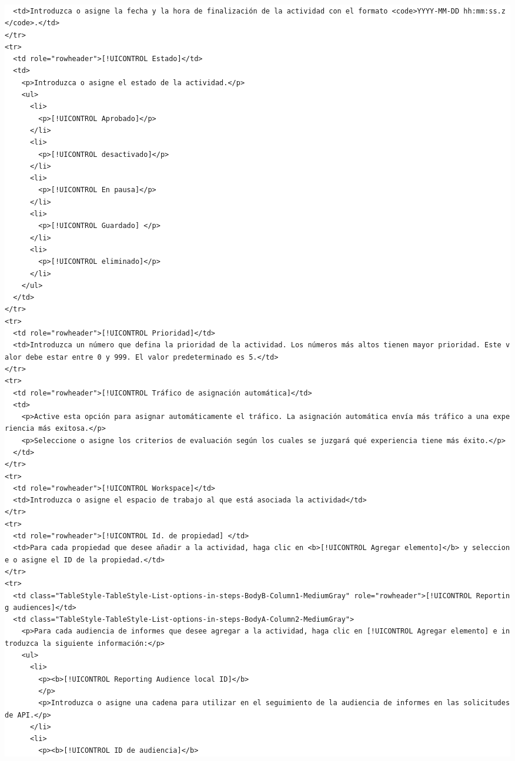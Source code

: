       <td>Introduzca o asigne la fecha y la hora de finalización de la actividad con el formato <code>YYYY-MM-DD hh:mm:ss.z</code>.</td>
    </tr>
    <tr>
      <td role="rowheader">[!UICONTROL Estado]</td>
      <td>
        <p>Introduzca o asigne el estado de la actividad.</p>
        <ul>
          <li>
            <p>[!UICONTROL Aprobado]</p>
          </li>
          <li>
            <p>[!UICONTROL desactivado]</p>
          </li>
          <li>
            <p>[!UICONTROL En pausa]</p>
          </li>
          <li>
            <p>[!UICONTROL Guardado] </p>
          </li>
          <li>
            <p>[!UICONTROL eliminado]</p>
          </li>
        </ul>
      </td>
    </tr>
    <tr>
      <td role="rowheader">[!UICONTROL Prioridad]</td>
      <td>Introduzca un número que defina la prioridad de la actividad. Los números más altos tienen mayor prioridad. Este valor debe estar entre 0 y 999. El valor predeterminado es 5.</td>
    </tr>
    <tr>
      <td role="rowheader">[!UICONTROL Tráfico de asignación automática]</td>
      <td>
        <p>Active esta opción para asignar automáticamente el tráfico. La asignación automática envía más tráfico a una experiencia más exitosa.</p>
        <p>Seleccione o asigne los criterios de evaluación según los cuales se juzgará qué experiencia tiene más éxito.</p>
      </td>
    </tr>
    <tr>
      <td role="rowheader">[!UICONTROL Workspace]</td>
      <td>Introduzca o asigne el espacio de trabajo al que está asociada la actividad</td>
    </tr>
    <tr>
      <td role="rowheader">[!UICONTROL Id. de propiedad] </td>
      <td>Para cada propiedad que desee añadir a la actividad, haga clic en <b>[!UICONTROL Agregar elemento]</b> y seleccione o asigne el ID de la propiedad.</td>
    </tr>
    <tr>
      <td class="TableStyle-TableStyle-List-options-in-steps-BodyB-Column1-MediumGray" role="rowheader">[!UICONTROL Reporting audiences]</td>
      <td class="TableStyle-TableStyle-List-options-in-steps-BodyA-Column2-MediumGray">
        <p>Para cada audiencia de informes que desee agregar a la actividad, haga clic en [!UICONTROL Agregar elemento] e introduzca la siguiente información:</p>
        <ul>
          <li>
            <p><b>[!UICONTROL Reporting Audience local ID]</b>
            </p>
            <p>Introduzca o asigne una cadena para utilizar en el seguimiento de la audiencia de informes en las solicitudes de API.</p>
          </li>
          <li>
            <p><b>[!UICONTROL ID de audiencia]</b>